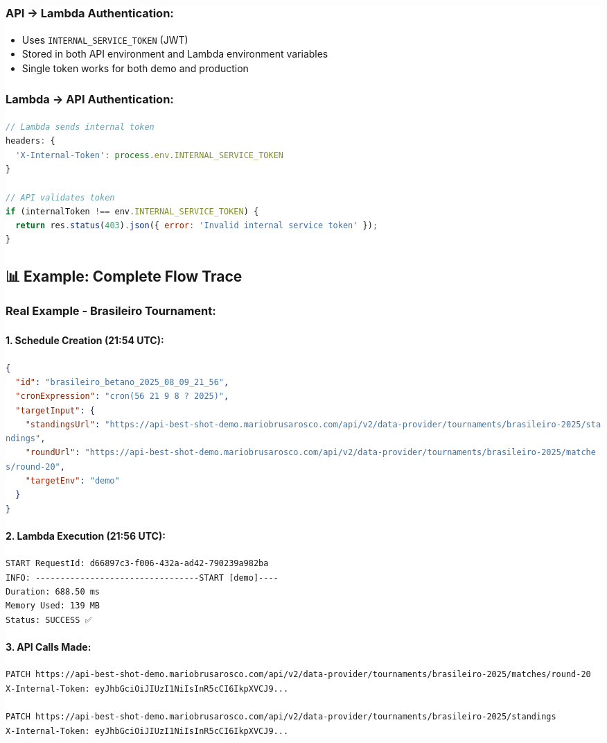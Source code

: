 ### **API → Lambda Authentication:**
- Uses `INTERNAL_SERVICE_TOKEN` (JWT)
- Stored in both API environment and Lambda environment variables
- Single token works for both demo and production

### **Lambda → API Authentication:**
```javascript
// Lambda sends internal token
headers: { 
  'X-Internal-Token': process.env.INTERNAL_SERVICE_TOKEN 
}

// API validates token
if (internalToken !== env.INTERNAL_SERVICE_TOKEN) {
  return res.status(403).json({ error: 'Invalid internal service token' });
}
```

## 📊 **Example: Complete Flow Trace**

### **Real Example - Brasileiro Tournament:**

#### **1. Schedule Creation (21:54 UTC):**
```json
{
  "id": "brasileiro_betano_2025_08_09_21_56",
  "cronExpression": "cron(56 21 9 8 ? 2025)",
  "targetInput": {
    "standingsUrl": "https://api-best-shot-demo.mariobrusarosco.com/api/v2/data-provider/tournaments/brasileiro-2025/standings",
    "roundUrl": "https://api-best-shot-demo.mariobrusarosco.com/api/v2/data-provider/tournaments/brasileiro-2025/matches/round-20",
    "targetEnv": "demo"
  }
}
```

#### **2. Lambda Execution (21:56 UTC):**
```
START RequestId: d66897c3-f006-432a-ad42-790239a982ba
INFO: ---------------------------------START [demo]----
Duration: 688.50 ms
Memory Used: 139 MB
Status: SUCCESS ✅
```

#### **3. API Calls Made:**
```http
PATCH https://api-best-shot-demo.mariobrusarosco.com/api/v2/data-provider/tournaments/brasileiro-2025/matches/round-20
X-Internal-Token: eyJhbGciOiJIUzI1NiIsInR5cCI6IkpXVCJ9...

PATCH https://api-best-shot-demo.mariobrusarosco.com/api/v2/data-provider/tournaments/brasileiro-2025/standings  
X-Internal-Token: eyJhbGciOiJIUzI1NiIsInR5cCI6IkpXVCJ9...
```
